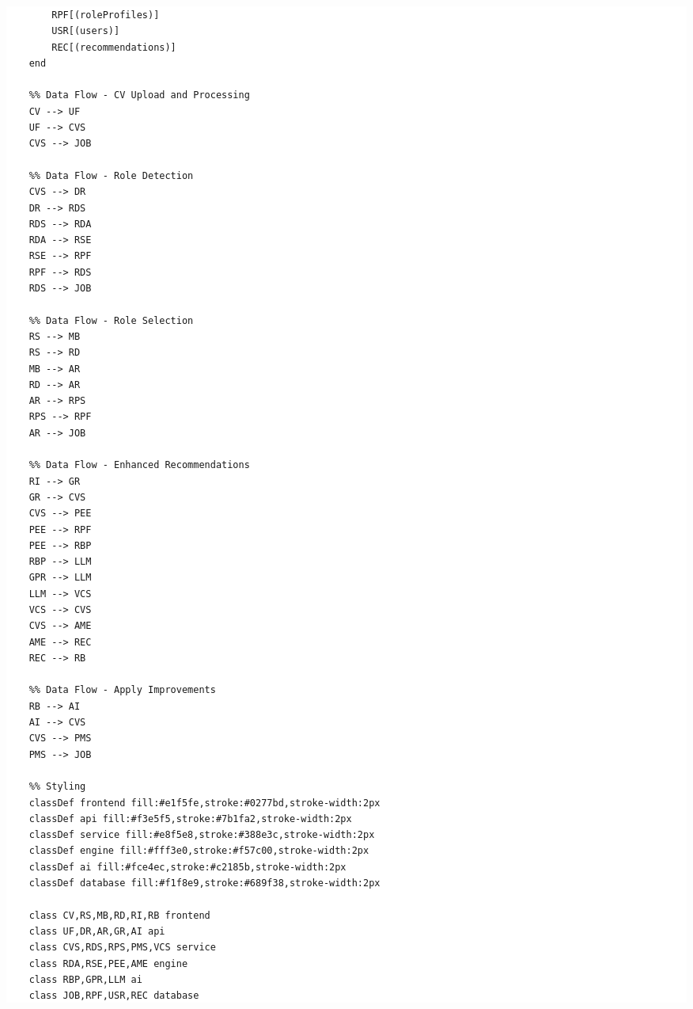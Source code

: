 ```mermaid
        RPF[(roleProfiles)]
        USR[(users)]
        REC[(recommendations)]
    end

    %% Data Flow - CV Upload and Processing
    CV --> UF
    UF --> CVS
    CVS --> JOB

    %% Data Flow - Role Detection
    CVS --> DR
    DR --> RDS
    RDS --> RDA
    RDA --> RSE
    RSE --> RPF
    RPF --> RDS
    RDS --> JOB

    %% Data Flow - Role Selection
    RS --> MB
    RS --> RD
    MB --> AR
    RD --> AR
    AR --> RPS
    RPS --> RPF
    AR --> JOB

    %% Data Flow - Enhanced Recommendations
    RI --> GR
    GR --> CVS
    CVS --> PEE
    PEE --> RPF
    PEE --> RBP
    RBP --> LLM
    GPR --> LLM
    LLM --> VCS
    VCS --> CVS
    CVS --> AME
    AME --> REC
    REC --> RB

    %% Data Flow - Apply Improvements
    RB --> AI
    AI --> CVS
    CVS --> PMS
    PMS --> JOB

    %% Styling
    classDef frontend fill:#e1f5fe,stroke:#0277bd,stroke-width:2px
    classDef api fill:#f3e5f5,stroke:#7b1fa2,stroke-width:2px
    classDef service fill:#e8f5e8,stroke:#388e3c,stroke-width:2px
    classDef engine fill:#fff3e0,stroke:#f57c00,stroke-width:2px
    classDef ai fill:#fce4ec,stroke:#c2185b,stroke-width:2px
    classDef database fill:#f1f8e9,stroke:#689f38,stroke-width:2px

    class CV,RS,MB,RD,RI,RB frontend
    class UF,DR,AR,GR,AI api
    class CVS,RDS,RPS,PMS,VCS service
    class RDA,RSE,PEE,AME engine
    class RBP,GPR,LLM ai
    class JOB,RPF,USR,REC database
```
